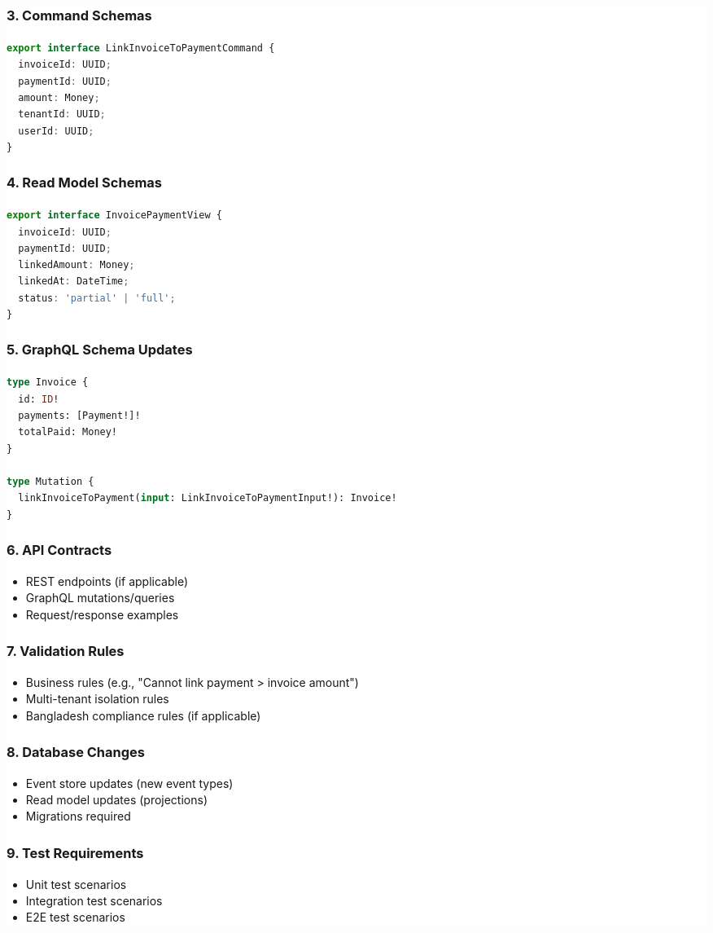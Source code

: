 ### 3. Command Schemas
```typescript
export interface LinkInvoiceToPaymentCommand {
  invoiceId: UUID;
  paymentId: UUID;
  amount: Money;
  tenantId: UUID;
  userId: UUID;
}
```

### 4. Read Model Schemas
```typescript
export interface InvoicePaymentView {
  invoiceId: UUID;
  paymentId: UUID;
  linkedAmount: Money;
  linkedAt: DateTime;
  status: 'partial' | 'full';
}
```

### 5. GraphQL Schema Updates
```graphql
type Invoice {
  id: ID!
  payments: [Payment!]!
  totalPaid: Money!
}

type Mutation {
  linkInvoiceToPayment(input: LinkInvoiceToPaymentInput!): Invoice!
}
```

### 6. API Contracts
- REST endpoints (if applicable)
- GraphQL mutations/queries
- Request/response examples

### 7. Validation Rules
- Business rules (e.g., "Cannot link payment > invoice amount")
- Multi-tenant isolation rules
- Bangladesh compliance rules (if applicable)

### 8. Database Changes
- Event store updates (new event types)
- Read model updates (projections)
- Migrations required

### 9. Test Requirements
- Unit test scenarios
- Integration test scenarios
- E2E test scenarios

